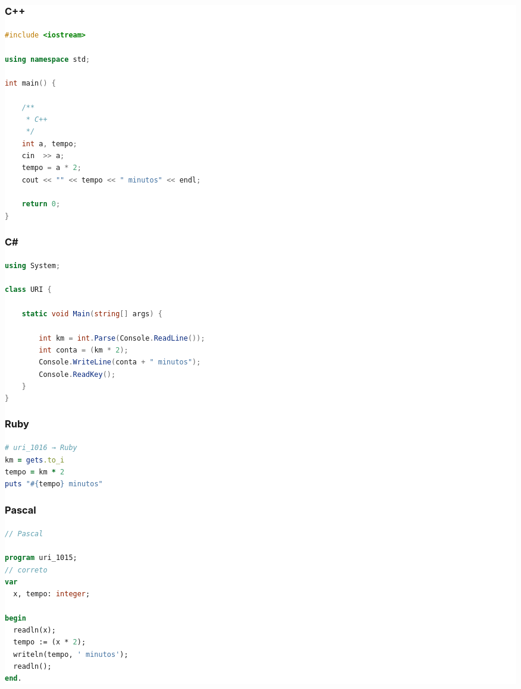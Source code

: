 
### C++

```c++
#include <iostream>
 
using namespace std;
 
int main() {
 
    /**
     * C++
     */
    int a, tempo;
    cin  >> a;
    tempo = a * 2;
    cout << "" << tempo << " minutos" << endl;
 
    return 0;
}
```

### C#

```c#
using System; 

class URI {

    static void Main(string[] args) { 

        int km = int.Parse(Console.ReadLine());
        int conta = (km * 2);
        Console.WriteLine(conta + " minutos");
        Console.ReadKey();
    }
}
```

### Ruby

```ruby
# uri_1016 → Ruby
km = gets.to_i
tempo = km * 2
puts "#{tempo} minutos"
```

### Pascal

```pascal
// Pascal

program uri_1015;
// correto
var
  x, tempo: integer;

begin
  readln(x);
  tempo := (x * 2);
  writeln(tempo, ' minutos');
  readln();
end.
```
